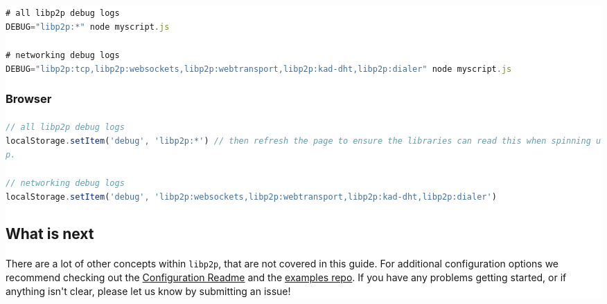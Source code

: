 ```javascript
# all libp2p debug logs
DEBUG="libp2p:*" node myscript.js

# networking debug logs
DEBUG="libp2p:tcp,libp2p:websockets,libp2p:webtransport,libp2p:kad-dht,libp2p:dialer" node myscript.js
```

### Browser

```javascript
// all libp2p debug logs
localStorage.setItem('debug', 'libp2p:*') // then refresh the page to ensure the libraries can read this when spinning up.

// networking debug logs
localStorage.setItem('debug', 'libp2p:websockets,libp2p:webtransport,libp2p:kad-dht,libp2p:dialer')
```

## What is next

There are a lot of other concepts within `libp2p`, that are not covered in this guide. For additional configuration options we recommend checking out the [Configuration Readme](./CONFIGURATION.md) and the [examples repo](https://github.com/libp2p/js-libp2p-examples). If you have any problems getting started, or if anything isn't clear, please let us know by submitting an issue!


[transport]: https://github.com/libp2p/js-libp2p/tree/main/packages/interface/src/transport
[crypto]: https://github.com/libp2p/js-libp2p/tree/main/packages/interface/src/crypto
[streamMuxer]: https://github.com/libp2p/js-libp2p/tree/main/packages/interface/src/stream-muxer
